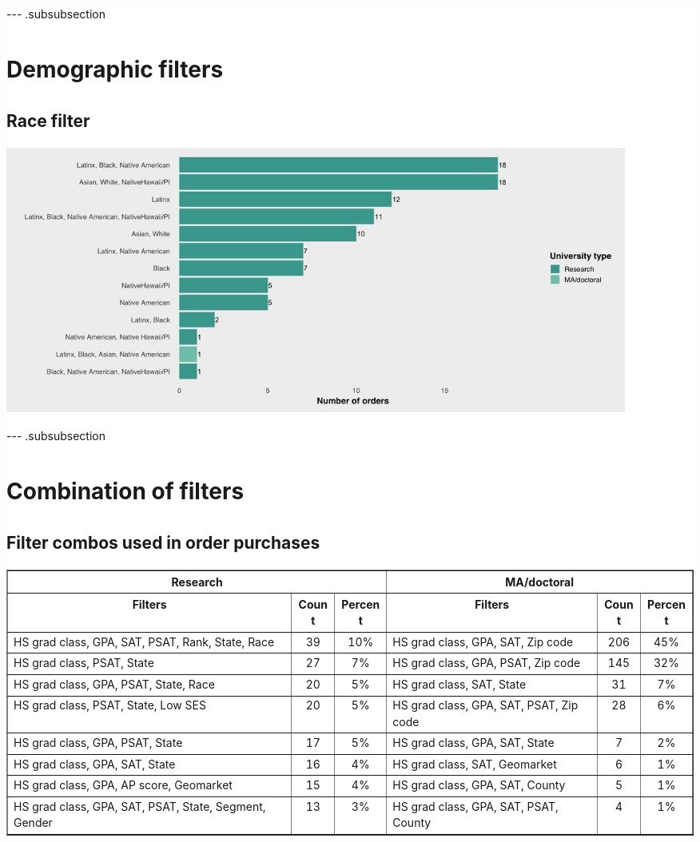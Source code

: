 

--- .subsubsection

# Demographic filters
## Race filter

<img src="assets/fig/orders-race-1.png" title="plot of chunk orders-race" alt="plot of chunk orders-race" width="90%" />


--- .subsubsection

# Combination of filters
## Filter combos used in order purchases



<table border=1>
  <tr><th colspan="3" style="text-align:center;">Research</th><th colspan="3" style="text-align:center;">MA/doctoral</th></tr><tr><th>Filters</th><th>Count</th><th>Percent</th><th>Filters</th><th>Count</th><th>Percent</th></tr> <tr> <td> HS grad class, GPA, SAT, PSAT, Rank, State, Race </td> <td align="center">  39 </td> <td align="center"> 10% </td> <td> HS grad class, GPA, SAT, Zip code </td> <td align="center"> 206 </td> <td align="center"> 45% </td> </tr>
  <tr> <td> HS grad class, PSAT, State </td> <td align="center">  27 </td> <td align="center"> 7% </td> <td> HS grad class, GPA, PSAT, Zip code </td> <td align="center"> 145 </td> <td align="center"> 32% </td> </tr>
  <tr> <td> HS grad class, GPA, PSAT, State, Race </td> <td align="center">  20 </td> <td align="center"> 5% </td> <td> HS grad class, SAT, State </td> <td align="center">  31 </td> <td align="center"> 7% </td> </tr>
  <tr> <td> HS grad class, PSAT, State, Low SES </td> <td align="center">  20 </td> <td align="center"> 5% </td> <td> HS grad class, GPA, SAT, PSAT, Zip code </td> <td align="center">  28 </td> <td align="center"> 6% </td> </tr>
  <tr> <td> HS grad class, GPA, PSAT, State </td> <td align="center">  17 </td> <td align="center"> 5% </td> <td> HS grad class, GPA, SAT, State </td> <td align="center">   7 </td> <td align="center"> 2% </td> </tr>
  <tr> <td> HS grad class, GPA, SAT, State </td> <td align="center">  16 </td> <td align="center"> 4% </td> <td> HS grad class, SAT, Geomarket </td> <td align="center">   6 </td> <td align="center"> 1% </td> </tr>
  <tr> <td> HS grad class, GPA, AP score, Geomarket </td> <td align="center">  15 </td> <td align="center"> 4% </td> <td> HS grad class, GPA, SAT, County </td> <td align="center">   5 </td> <td align="center"> 1% </td> </tr>
  <tr> <td> HS grad class, GPA, SAT, PSAT, State, Segment, Gender </td> <td align="center">  13 </td> <td align="center"> 3% </td> <td> HS grad class, GPA, SAT, PSAT, County </td> <td align="center">   4 </td> <td align="center"> 1% </td> </tr>